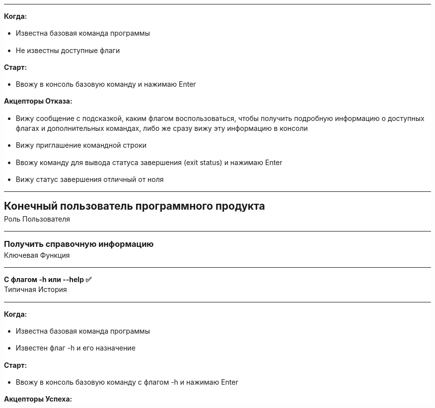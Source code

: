 ***

**Когда:**

- Известна базовая команда программы

- Не известны доступные флаги



**Старт:**

- Ввожу в консоль базовую команду и нажимаю Enter

**Акцепторы Отказа:**

- Вижу сообщение с подсказкой, каким флагом воспользоваться, чтобы получить подробную информацию о доступных флагах и дополнительных командах, либо же сразу вижу эту информацию в консоли

- Вижу приглашение командной строки

- Ввожу команду для вывода статуса завершения (exit status) и нажимаю Enter

- Вижу статус завершения отличный от ноля


***

<div>
    <h2 style="margin: 0;">Конечный пользователь программного продукта</h2>
    <p style="margin: 0;">Роль Пользователя</p>
</div>


***

<div>
    <h3 style="margin: 0;">Получить справочную информацию</h3>
    <p style="margin: 0;">Ключевая Функция</p>
</div>


***

<div>
    <h4 style="margin: 0;">C флагом -h или --help ✅</h4>
    <p style="margin: 0;">Типичная История</p>
</div>

***

**Когда:**

- Известна базовая команда программы

- Известен флаг -h и его назначение



**Старт:**

- Ввожу в консоль базовую команду с флагом -h и нажимаю Enter

**Акцепторы Успеха:**
